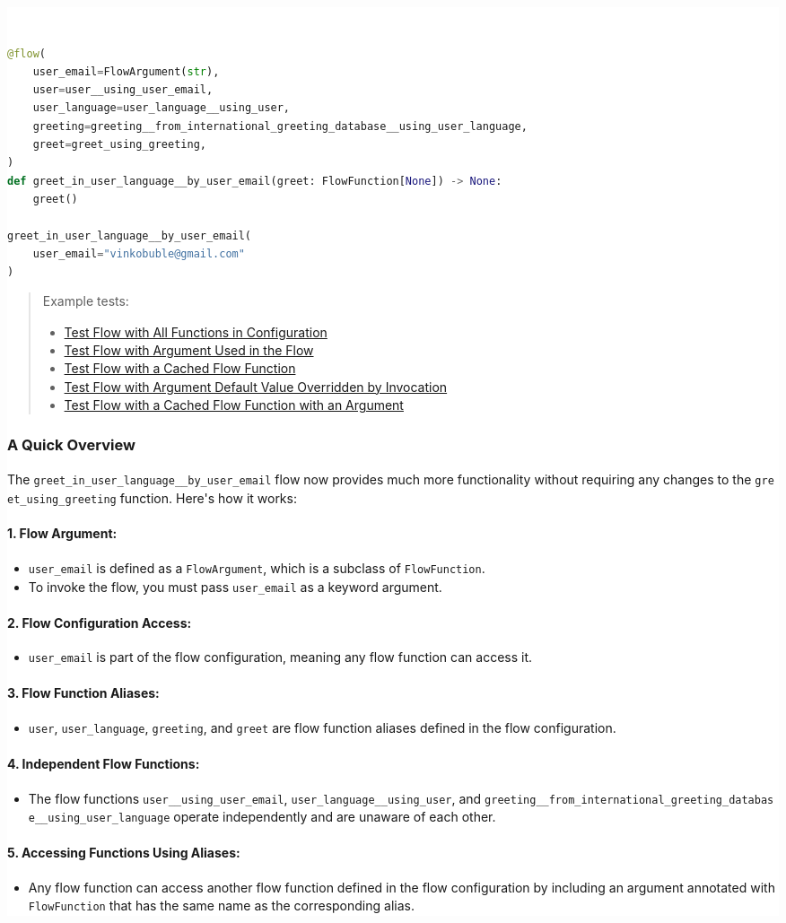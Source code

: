```python


@flow(
    user_email=FlowArgument(str),
    user=user__using_user_email,
    user_language=user_language__using_user,
    greeting=greeting__from_international_greeting_database__using_user_language,
    greet=greet_using_greeting,
)
def greet_in_user_language__by_user_email(greet: FlowFunction[None]) -> None:
    greet()

greet_in_user_language__by_user_email(
    user_email="vinkobuble@gmail.com"
)
``` 

> Example tests: 
> * [Test Flow with All Functions in Configuration](https://github.com/execution-flows/flow-compose/tree/main/tests/test_flow_with_all_functions_in_configuration.py)
> * [Test Flow with Argument Used in the Flow](https://github.com/execution-flows/flow-compose/tree/main/tests/test_flow_with_argument_used_in_the_flow.py)
> * [Test Flow with a Cached Flow Function](https://github.com/execution-flows/flow-compose/tree/main/tests/test_flow_with_cached_flow_function.py)
> * [Test Flow with Argument Default Value Overridden by Invocation](https://github.com/execution-flows/flow-compose/tree/main/tests/test_flow_with_argument_default_value_overridden_by_invocation.py)
> * [Test Flow with a Cached Flow Function with an Argument](https://github.com/execution-flows/flow-compose/tree/main/tests/test_flow_with_cached_flow_function_with_argument.py)

### A Quick Overview

The `greet_in_user_language__by_user_email` flow now provides much more functionality without requiring any changes to the `greet_using_greeting` function. Here's how it works:

#### 1. Flow Argument:  
   - `user_email` is defined as a `FlowArgument`, which is a subclass of `FlowFunction`.  
   - To invoke the flow, you must pass `user_email` as a keyword argument.

#### 2. Flow Configuration Access:  
   - `user_email` is part of the flow configuration, meaning any flow function can access it.

#### 3. Flow Function Aliases:  
   - `user`, `user_language`, `greeting`, and `greet` are flow function aliases defined in the flow configuration.

#### 4. Independent Flow Functions:  
   - The flow functions `user__using_user_email`, `user_language__using_user`, and `greeting__from_international_greeting_database__using_user_language` operate independently and are unaware of each other.

#### 5. Accessing Functions Using Aliases:  
   - Any flow function can access another flow function defined in the flow configuration by including an argument annotated with `FlowFunction` that has the same name as the corresponding alias.
